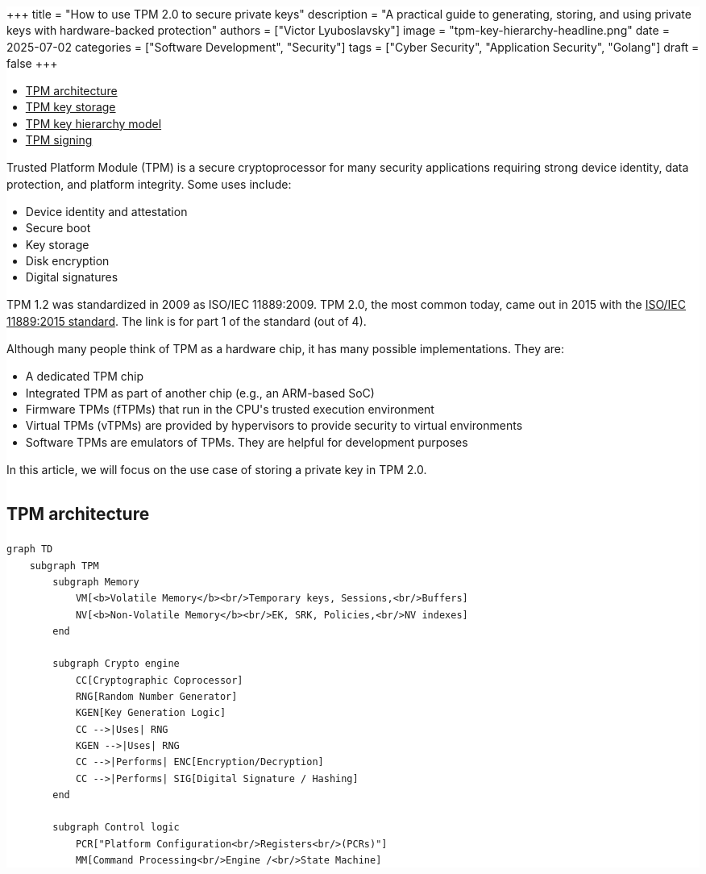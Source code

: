 +++
title = "How to use TPM 2.0 to secure private keys"
description = "A practical guide to generating, storing, and using private keys with hardware-backed protection"
authors = ["Victor Lyuboslavsky"]
image = "tpm-key-hierarchy-headline.png"
date = 2025-07-02
categories = ["Software Development", "Security"]
tags = ["Cyber Security", "Application Security", "Golang"]
draft = false
+++

- [TPM architecture](#tpm-architecture)
- [TPM key storage](#tpm-key-storage)
- [TPM key hierarchy model](#tpm-key-hierarchy-model)
- [TPM signing](#tpm-signing)

Trusted Platform Module (TPM) is a secure cryptoprocessor for many security applications requiring strong device
identity, data protection, and platform integrity. Some uses include:

- Device identity and attestation
- Secure boot
- Key storage
- Disk encryption
- Digital signatures

TPM 1.2 was standardized in 2009 as ISO/IEC 11889:2009. TPM 2.0, the most common today, came out in 2015 with the
[ISO/IEC 11889:2015 standard](https://www.iso.org/standard/66510.html). The link is for part 1 of the standard (out of
4).

Although many people think of TPM as a hardware chip, it has many possible implementations. They are:

- A dedicated TPM chip
- Integrated TPM as part of another chip (e.g., an ARM-based SoC)
- Firmware TPMs (fTPMs) that run in the CPU's trusted execution environment
- Virtual TPMs (vTPMs) are provided by hypervisors to provide security to virtual environments
- Software TPMs are emulators of TPMs. They are helpful for development purposes

In this article, we will focus on the use case of storing a private key in TPM 2.0.

## TPM architecture

```mermaid
graph TD
    subgraph TPM
        subgraph Memory
            VM[<b>Volatile Memory</b><br/>Temporary keys, Sessions,<br/>Buffers]
            NV[<b>Non-Volatile Memory</b><br/>EK, SRK, Policies,<br/>NV indexes]
        end

        subgraph Crypto engine
            CC[Cryptographic Coprocessor]
            RNG[Random Number Generator]
            KGEN[Key Generation Logic]
            CC -->|Uses| RNG
            KGEN -->|Uses| RNG
            CC -->|Performs| ENC[Encryption/Decryption]
            CC -->|Performs| SIG[Digital Signature / Hashing]
        end

        subgraph Control logic
            PCR["Platform Configuration<br/>Registers<br/>(PCRs)"]
            MM[Command Processing<br/>Engine /<br/>State Machine]
```
